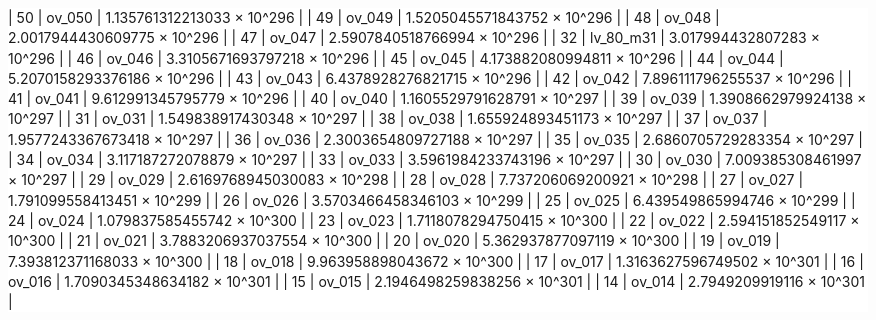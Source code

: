 | 50 | ov_050 | 1.135761312213033 × 10^296 |
| 49 | ov_049 | 1.5205045571843752 × 10^296 |
| 48 | ov_048 | 2.0017944430609775 × 10^296 |
| 47 | ov_047 | 2.5907840518766994 × 10^296 |
| 32 | lv_80_m31 | 3.017994432807283 × 10^296 |
| 46 | ov_046 | 3.3105671693797218 × 10^296 |
| 45 | ov_045 | 4.173882080994811 × 10^296 |
| 44 | ov_044 | 5.2070158293376186 × 10^296 |
| 43 | ov_043 | 6.4378928276821715 × 10^296 |
| 42 | ov_042 | 7.896111796255537 × 10^296 |
| 41 | ov_041 | 9.612991345795779 × 10^296 |
| 40 | ov_040 | 1.1605529791628791 × 10^297 |
| 39 | ov_039 | 1.3908662979924138 × 10^297 |
| 31 | ov_031 | 1.549838917430348 × 10^297 |
| 38 | ov_038 | 1.655924893451173 × 10^297 |
| 37 | ov_037 | 1.9577243367673418 × 10^297 |
| 36 | ov_036 | 2.3003654809727188 × 10^297 |
| 35 | ov_035 | 2.6860705729283354 × 10^297 |
| 34 | ov_034 | 3.117187272078879 × 10^297 |
| 33 | ov_033 | 3.5961984233743196 × 10^297 |
| 30 | ov_030 | 7.009385308461997 × 10^297 |
| 29 | ov_029 | 2.6169768945030083 × 10^298 |
| 28 | ov_028 | 7.737206069200921 × 10^298 |
| 27 | ov_027 | 1.791099558413451 × 10^299 |
| 26 | ov_026 | 3.5703466458346103 × 10^299 |
| 25 | ov_025 | 6.439549865994746 × 10^299 |
| 24 | ov_024 | 1.079837585455742 × 10^300 |
| 23 | ov_023 | 1.7118078294750415 × 10^300 |
| 22 | ov_022 | 2.594151852549117 × 10^300 |
| 21 | ov_021 | 3.7883206937037554 × 10^300 |
| 20 | ov_020 | 5.362937877097119 × 10^300 |
| 19 | ov_019 | 7.393812371168033 × 10^300 |
| 18 | ov_018 | 9.963958898043672 × 10^300 |
| 17 | ov_017 | 1.3163627596749502 × 10^301 |
| 16 | ov_016 | 1.7090345348634182 × 10^301 |
| 15 | ov_015 | 2.1946498259838256 × 10^301 |
| 14 | ov_014 | 2.7949209919116 × 10^301 |